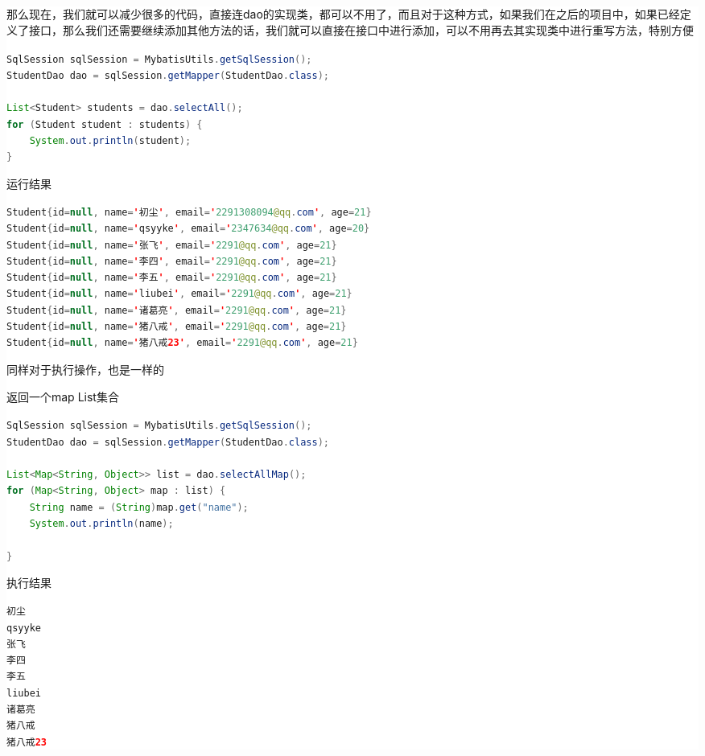 

那么现在，我们就可以减少很多的代码，直接连dao的实现类，都可以不用了，而且对于这种方式，如果我们在之后的项目中，如果已经定义了接口，那么我们还需要继续添加其他方法的话，我们就可以直接在接口中进行添加，可以不用再去其实现类中进行重写方法，特别方便



```java
SqlSession sqlSession = MybatisUtils.getSqlSession();
StudentDao dao = sqlSession.getMapper(StudentDao.class);

List<Student> students = dao.selectAll();
for (Student student : students) {
    System.out.println(student);
}
```



运行结果

```java
Student{id=null, name='初尘', email='2291308094@qq.com', age=21}
Student{id=null, name='qsyyke', email='2347634@qq.com', age=20}
Student{id=null, name='张飞', email='2291@qq.com', age=21}
Student{id=null, name='李四', email='2291@qq.com', age=21}
Student{id=null, name='李五', email='2291@qq.com', age=21}
Student{id=null, name='liubei', email='2291@qq.com', age=21}
Student{id=null, name='诸葛亮', email='2291@qq.com', age=21}
Student{id=null, name='猪八戒', email='2291@qq.com', age=21}
Student{id=null, name='猪八戒23', email='2291@qq.com', age=21}
```

同样对于执行操作，也是一样的



返回一个map List集合

```java
SqlSession sqlSession = MybatisUtils.getSqlSession();
StudentDao dao = sqlSession.getMapper(StudentDao.class);

List<Map<String, Object>> list = dao.selectAllMap();
for (Map<String, Object> map : list) {
    String name = (String)map.get("name");
    System.out.println(name);

}
```



执行结果

```java
初尘
qsyyke
张飞
李四
李五
liubei
诸葛亮
猪八戒
猪八戒23
```
